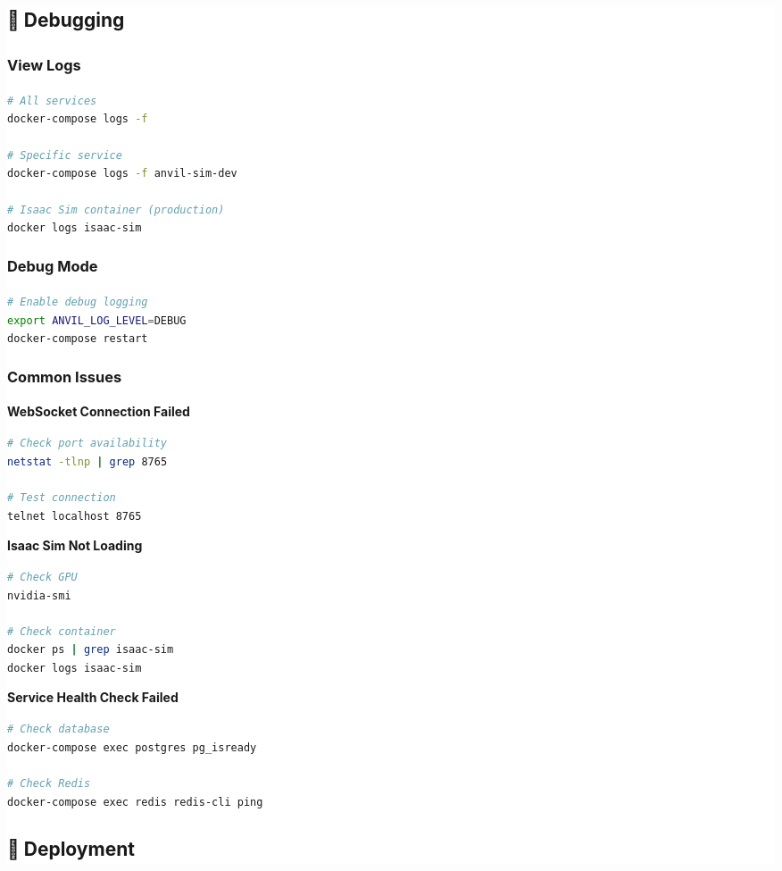## 🐛 Debugging

### View Logs
```bash
# All services
docker-compose logs -f

# Specific service
docker-compose logs -f anvil-sim-dev

# Isaac Sim container (production)
docker logs isaac-sim
```

### Debug Mode
```bash
# Enable debug logging
export ANVIL_LOG_LEVEL=DEBUG
docker-compose restart
```

### Common Issues

**WebSocket Connection Failed**
```bash
# Check port availability
netstat -tlnp | grep 8765

# Test connection
telnet localhost 8765
```

**Isaac Sim Not Loading**
```bash
# Check GPU
nvidia-smi

# Check container
docker ps | grep isaac-sim
docker logs isaac-sim
```

**Service Health Check Failed**
```bash
# Check database
docker-compose exec postgres pg_isready

# Check Redis
docker-compose exec redis redis-cli ping
```

## 🔄 Deployment
